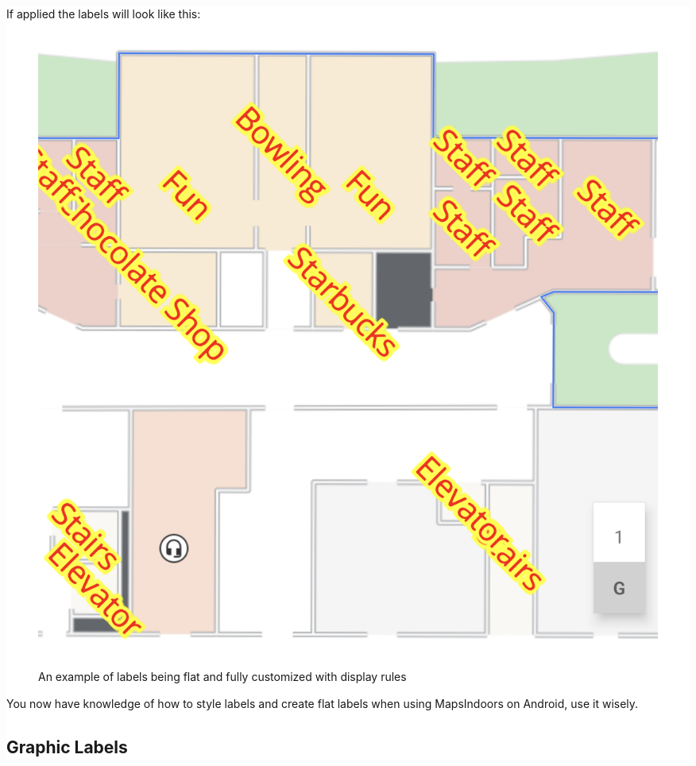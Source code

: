 If applied the labels will look like this:

<figure><img src="../../../.gitbook/assets/android_label_dr_flat_example.png" alt=""><figcaption><p>An example of labels being flat and fully customized with display rules</p></figcaption></figure>

You now have knowledge of how to style labels and create flat labels when using MapsIndoors on Android, use it wisely.

## Graphic Labels
